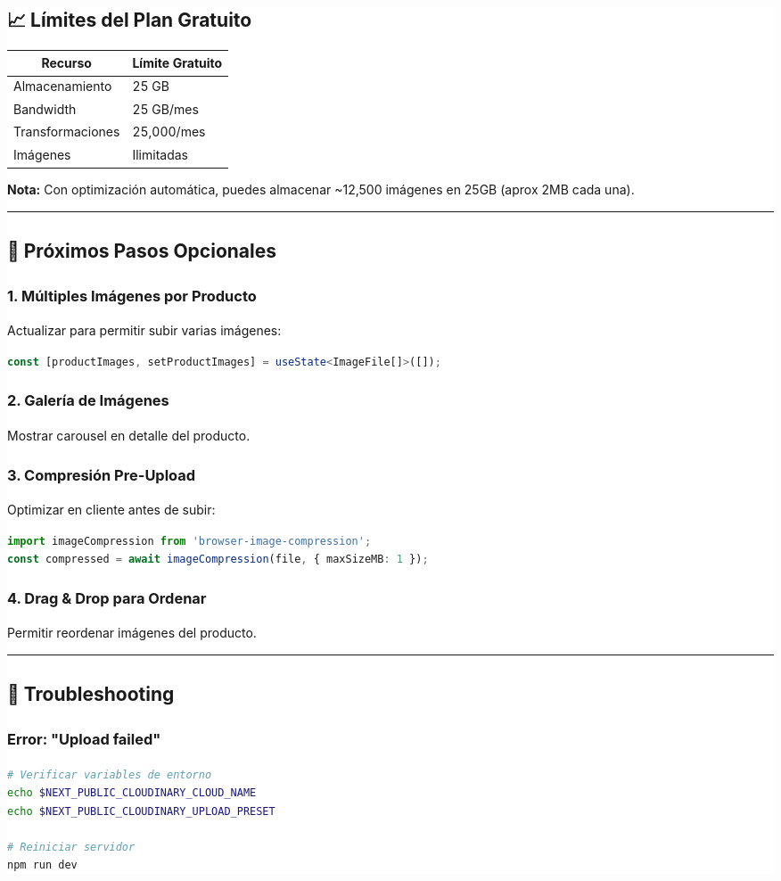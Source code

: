 
## 📈 Límites del Plan Gratuito

| Recurso | Límite Gratuito |
|---------|----------------|
| Almacenamiento | 25 GB |
| Bandwidth | 25 GB/mes |
| Transformaciones | 25,000/mes |
| Imágenes | Ilimitadas |

**Nota:** Con optimización automática, puedes almacenar ~12,500 imágenes en 25GB (aprox 2MB cada una).

---

## 🚀 Próximos Pasos Opcionales

### 1. Múltiples Imágenes por Producto
Actualizar para permitir subir varias imágenes:
```typescript
const [productImages, setProductImages] = useState<ImageFile[]>([]);
```

### 2. Galería de Imágenes
Mostrar carousel en detalle del producto.

### 3. Compresión Pre-Upload
Optimizar en cliente antes de subir:
```typescript
import imageCompression from 'browser-image-compression';
const compressed = await imageCompression(file, { maxSizeMB: 1 });
```

### 4. Drag & Drop para Ordenar
Permitir reordenar imágenes del producto.

---

## 🐛 Troubleshooting

### Error: "Upload failed"
```bash
# Verificar variables de entorno
echo $NEXT_PUBLIC_CLOUDINARY_CLOUD_NAME
echo $NEXT_PUBLIC_CLOUDINARY_UPLOAD_PRESET

# Reiniciar servidor
npm run dev
```
